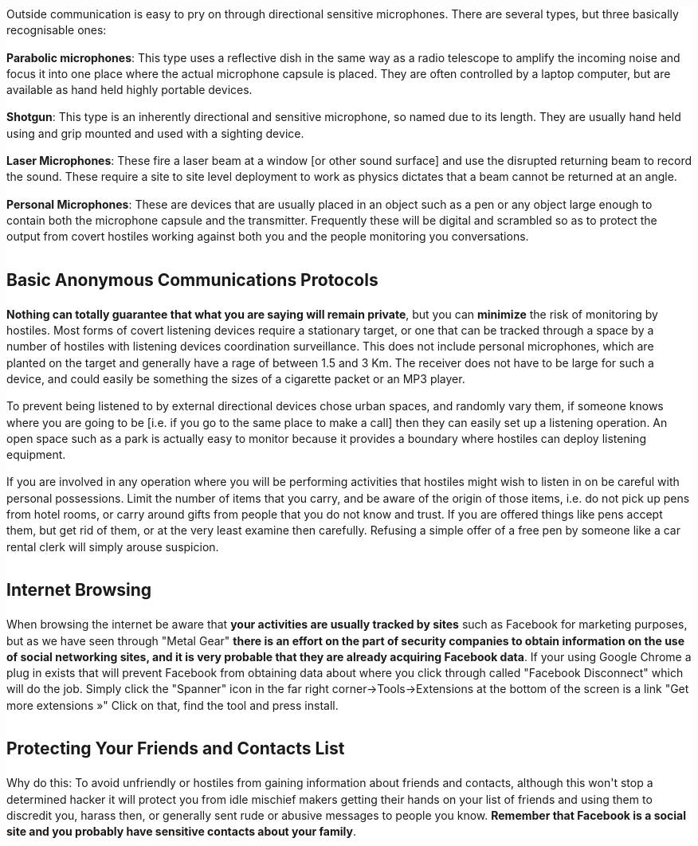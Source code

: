 Outside communication is easy to pry on through directional sensitive microphones. There are several types, but three basically recognisable ones:

**Parabolic microphones**: This type uses a reflective dish in the same way as a radio telescope to amplify the incoming noise and focus it into one place where the actual microphone capsule is placed. They are often controlled by a laptop computer, but are available as hand held highly portable devices.

**Shotgun**: This type is an inherently directional and sensitive microphone, so named due to its length. They are usually hand held using and grip mounted and used with a sighting device.

**Laser Microphones**: These fire a laser beam at a window [or other sound surface] and use the disrupted returning beam to record the sound. These require a site to site level deployment to work as physics dictates that a beam cannot be returned at an angle.

**Personal Microphones**: These are devices that are usually placed in an object such as a pen or any object large enough to contain both the microphone capsule and the transmitter. Frequently these will be digital and scrambled so as to protect the output from covert hostiles working against both you and the people monitoring you conversations.

## Basic Anonymous Communications Protocols
**Nothing can totally guarantee that what you are saying will remain private**, but you can **minimize** the risk of monitoring by hostiles. Most forms of covert listening devices require a stationary target, or one that can be tracked through a space by a number of hostiles with listening devices coordination surveillance. This does not include personal microphones, which are planted on the target and generally have a rage of between 1.5 and 3 Km. The receiver does not have to be large for such a device, and could easily be something the sizes of a cigarette packet or an MP3 player.

To prevent being listened to by external directional devices chose urban spaces, and randomly vary them, if someone knows where you are going to be [i.e. if you go to the same place to make a call] then they can easily set up a listening operation. An open space such as a park is actually easy to monitor because it provides a boundary where hostiles can deploy listening equipment.

If you are involved in any operation where you will be performing activities that hostiles might wish to listen in on be careful with personal possessions. Limit the number of items that you carry, and be aware of the origin of those items, i.e. do not pick up pens from hotel rooms, or carry around gifts from people that you do not know and trust. If you are offered things like pens accept them, but get rid of them, or at the very least examine then carefully. Refusing a simple offer of a free pen by someone like a car rental clerk will simply arouse suspicion.

## Internet Browsing
When browsing the internet be aware that **your activities are usually tracked by sites** such as Facebook for marketing purposes, but as we have seen through "Metal Gear" **there is an effort on the part of security companies to obtain information on the use of social networking sites, and it is very probable that they are already acquiring Facebook data**. If your using Google Chrome a plug in exists that will prevent Facebook from obtaining data about where you click through called "Facebook Disconnect" which will do the job. Simply click the "Spanner" icon in the far right corner->Tools->Extensions at the bottom of the screen is a link "Get more extensions »" Click on that, find the tool and press install.

## Protecting Your Friends and Contacts List
Why do this: To avoid unfriendly or hostiles from gaining information about friends and contacts, although this won't stop a determined hacker it will protect you from idle mischief makers getting their hands on your list of friends and using them to discredit you, harass then, or generally sent rude or abusive messages to people you know. **Remember that Facebook is a social site and you probably have sensitive contacts about your family**.

